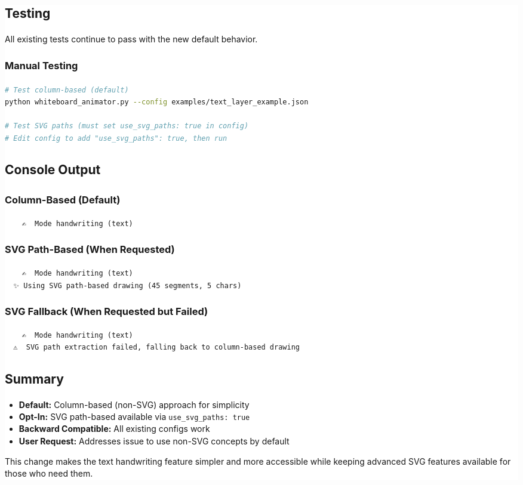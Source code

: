 ## Testing

All existing tests continue to pass with the new default behavior.

### Manual Testing

```bash
# Test column-based (default)
python whiteboard_animator.py --config examples/text_layer_example.json

# Test SVG paths (must set use_svg_paths: true in config)
# Edit config to add "use_svg_paths": true, then run
```

## Console Output

### Column-Based (Default)
```
    ✍️  Mode handwriting (text)
```

### SVG Path-Based (When Requested)
```
    ✍️  Mode handwriting (text)
  ✨ Using SVG path-based drawing (45 segments, 5 chars)
```

### SVG Fallback (When Requested but Failed)
```
    ✍️  Mode handwriting (text)
  ⚠️  SVG path extraction failed, falling back to column-based drawing
```

## Summary

- **Default:** Column-based (non-SVG) approach for simplicity
- **Opt-In:** SVG path-based available via `use_svg_paths: true`
- **Backward Compatible:** All existing configs work
- **User Request:** Addresses issue to use non-SVG concepts by default

This change makes the text handwriting feature simpler and more accessible while keeping advanced SVG features available for those who need them.
